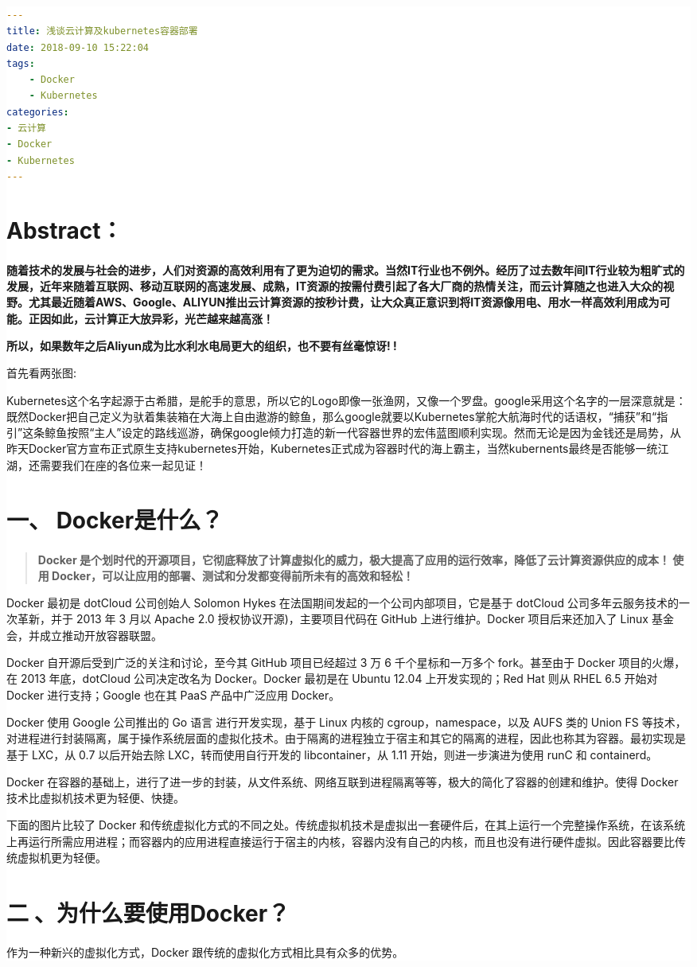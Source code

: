 ```yaml
---
title: 浅谈云计算及kubernetes容器部署
date: 2018-09-10 15:22:04
tags: 
    - Docker
    - Kubernetes
categories: 
- 云计算
- Docker
- Kubernetes
---
```


# Abstract：
**随着技术的发展与社会的进步，人们对资源的高效利用有了更为迫切的需求。当然IT行业也不例外。经历了过去数年间IT行业较为粗旷式的发展，近年来随着互联网、移动互联网的高速发展、成熟，IT资源的按需付费引起了各大厂商的热情关注，而云计算随之也进入大众的视野。尤其最近随着AWS、Google、ALIYUN推出云计算资源的按秒计费，让大众真正意识到将IT资源像用电、用水一样高效利用成为可能。正因如此，云计算正大放异彩，光芒越来越高涨！**

**所以，如果数年之后Aliyun成为比水利水电局更大的组织，也不要有丝毫惊讶! !** 

首先看两张图:
![]()

Kubernetes这个名字起源于古希腊，是舵手的意思，所以它的Logo即像一张渔网，又像一个罗盘。google采用这个名字的一层深意就是：既然Docker把自己定义为驮着集装箱在大海上自由遨游的鲸鱼，那么google就要以Kubernetes掌舵大航海时代的话语权，“捕获”和“指引”这条鲸鱼按照“主人”设定的路线巡游，确保google倾力打造的新一代容器世界的宏伟蓝图顺利实现。然而无论是因为金钱还是局势，从昨天Docker官方宣布正式原生支持kubernetes开始，Kubernetes正式成为容器时代的海上霸主，当然kubernents最终是否能够一统江湖，还需要我们在座的各位来一起见证！

# 一、 Docker是什么？
> **Docker 是个划时代的开源项目，它彻底释放了计算虚拟化的威力，极大提高了应用的运行效率，降低了云计算资源供应的成本！ 使用 Docker，可以让应用的部署、测试和分发都变得前所未有的高效和轻松！**


Docker 最初是 dotCloud 公司创始人 Solomon Hykes 在法国期间发起的一个公司内部项目，它是基于 dotCloud 公司多年云服务技术的一次革新，并于 2013 年 3 月以 Apache 2.0 授权协议开源)，主要项目代码在 GitHub 上进行维护。Docker 项目后来还加入了 Linux 基金会，并成立推动开放容器联盟。

Docker 自开源后受到广泛的关注和讨论，至今其 GitHub 项目已经超过 3 万 6 千个星标和一万多个 fork。甚至由于 Docker 项目的火爆，在 2013 年底，dotCloud 公司决定改名为 Docker。Docker 最初是在 Ubuntu 12.04 上开发实现的；Red Hat 则从 RHEL 6.5 开始对 Docker 进行支持；Google 也在其 PaaS 产品中广泛应用 Docker。

Docker 使用 Google 公司推出的 Go 语言 进行开发实现，基于 Linux 内核的 cgroup，namespace，以及 AUFS 类的 Union FS 等技术，对进程进行封装隔离，属于操作系统层面的虚拟化技术。由于隔离的进程独立于宿主和其它的隔离的进程，因此也称其为容器。最初实现是基于 LXC，从 0.7 以后开始去除 LXC，转而使用自行开发的 libcontainer，从 1.11 开始，则进一步演进为使用 runC 和 containerd。

Docker 在容器的基础上，进行了进一步的封装，从文件系统、网络互联到进程隔离等等，极大的简化了容器的创建和维护。使得 Docker 技术比虚拟机技术更为轻便、快捷。

下面的图片比较了 Docker 和传统虚拟化方式的不同之处。传统虚拟机技术是虚拟出一套硬件后，在其上运行一个完整操作系统，在该系统上再运行所需应用进程；而容器内的应用进程直接运行于宿主的内核，容器内没有自己的内核，而且也没有进行硬件虚拟。因此容器要比传统虚拟机更为轻便。

# 二 、为什么要使用Docker？
作为一种新兴的虚拟化方式，Docker 跟传统的虚拟化方式相比具有众多的优势。
